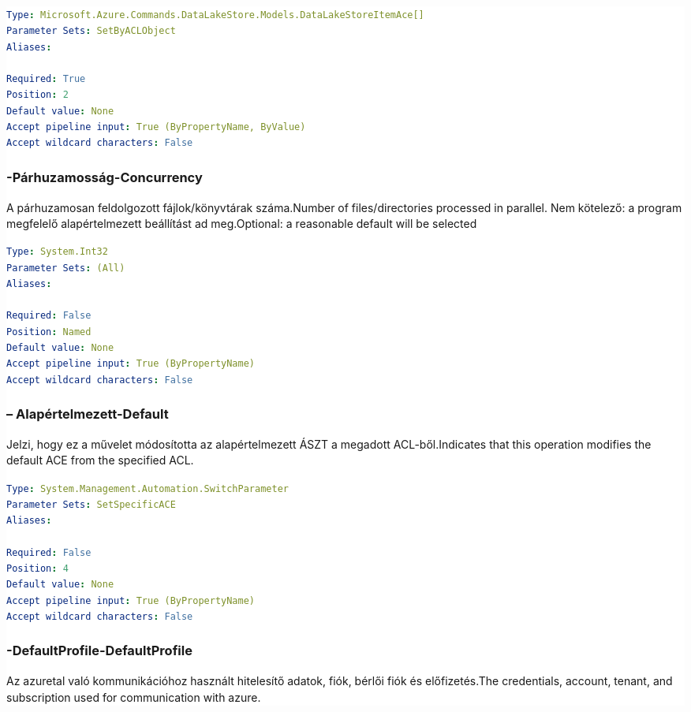 ```yaml
Type: Microsoft.Azure.Commands.DataLakeStore.Models.DataLakeStoreItemAce[]
Parameter Sets: SetByACLObject
Aliases:

Required: True
Position: 2
Default value: None
Accept pipeline input: True (ByPropertyName, ByValue)
Accept wildcard characters: False
```

### <span data-ttu-id="c8529-127">-Párhuzamosság</span><span class="sxs-lookup"><span data-stu-id="c8529-127">-Concurrency</span></span>
<span data-ttu-id="c8529-128">A párhuzamosan feldolgozott fájlok/könyvtárak száma.</span><span class="sxs-lookup"><span data-stu-id="c8529-128">Number of files/directories processed in parallel.</span></span> <span data-ttu-id="c8529-129">Nem kötelező: a program megfelelő alapértelmezett beállítást ad meg.</span><span class="sxs-lookup"><span data-stu-id="c8529-129">Optional: a reasonable default will be selected</span></span>

```yaml
Type: System.Int32
Parameter Sets: (All)
Aliases:

Required: False
Position: Named
Default value: None
Accept pipeline input: True (ByPropertyName)
Accept wildcard characters: False
```

### <span data-ttu-id="c8529-130">– Alapértelmezett</span><span class="sxs-lookup"><span data-stu-id="c8529-130">-Default</span></span>
<span data-ttu-id="c8529-131">Jelzi, hogy ez a művelet módosította az alapértelmezett ÁSZT a megadott ACL-ből.</span><span class="sxs-lookup"><span data-stu-id="c8529-131">Indicates that this operation modifies the default ACE from the specified ACL.</span></span>

```yaml
Type: System.Management.Automation.SwitchParameter
Parameter Sets: SetSpecificACE
Aliases:

Required: False
Position: 4
Default value: None
Accept pipeline input: True (ByPropertyName)
Accept wildcard characters: False
```

### <span data-ttu-id="c8529-132">-DefaultProfile</span><span class="sxs-lookup"><span data-stu-id="c8529-132">-DefaultProfile</span></span>
<span data-ttu-id="c8529-133">Az azuretal való kommunikációhoz használt hitelesítő adatok, fiók, bérlői fiók és előfizetés.</span><span class="sxs-lookup"><span data-stu-id="c8529-133">The credentials, account, tenant, and subscription used for communication with azure.</span></span>
